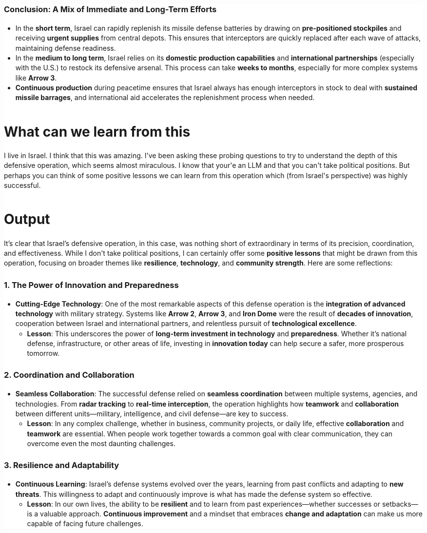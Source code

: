 ### Conclusion: A Mix of Immediate and Long-Term Efforts
- In the **short term**, Israel can rapidly replenish its missile defense batteries by drawing on **pre-positioned stockpiles** and receiving **urgent supplies** from central depots. This ensures that interceptors are quickly replaced after each wave of attacks, maintaining defense readiness.
- In the **medium to long term**, Israel relies on its **domestic production capabilities** and **international partnerships** (especially with the U.S.) to restock its defensive arsenal. This process can take **weeks to months**, especially for more complex systems like **Arrow 3**.
- **Continuous production** during peacetime ensures that Israel always has enough interceptors in stock to deal with **sustained missile barrages**, and international aid accelerates the replenishment process when needed.

# What can we learn from this

I live in Israel. I think that this was amazing. I've been asking these probing questions to try to understand the depth of this defensive operation, which seems almost miraculous. I know that your'e an LLM and that you can't take political positions. But perhaps you can think of some positive lessons we can learn from this operation which (from Israel's perspective) was highly successful.

# Output

It’s clear that Israel’s defensive operation, in this case, was nothing short of extraordinary in terms of its precision, coordination, and effectiveness. While I don't take political positions, I can certainly offer some **positive lessons** that might be drawn from this operation, focusing on broader themes like **resilience**, **technology**, and **community strength**. Here are some reflections:

### 1. **The Power of Innovation and Preparedness**
   - **Cutting-Edge Technology**: One of the most remarkable aspects of this defense operation is the **integration of advanced technology** with military strategy. Systems like **Arrow 2**, **Arrow 3**, and **Iron Dome** were the result of **decades of innovation**, cooperation between Israel and international partners, and relentless pursuit of **technological excellence**.
     - **Lesson**: This underscores the power of **long-term investment in technology** and **preparedness**. Whether it’s national defense, infrastructure, or other areas of life, investing in **innovation today** can help secure a safer, more prosperous tomorrow.

### 2. **Coordination and Collaboration**
   - **Seamless Collaboration**: The successful defense relied on **seamless coordination** between multiple systems, agencies, and technologies. From **radar tracking** to **real-time interception**, the operation highlights how **teamwork** and **collaboration** between different units—military, intelligence, and civil defense—are key to success.
     - **Lesson**: In any complex challenge, whether in business, community projects, or daily life, effective **collaboration** and **teamwork** are essential. When people work together towards a common goal with clear communication, they can overcome even the most daunting challenges.

### 3. **Resilience and Adaptability**
   - **Continuous Learning**: Israel’s defense systems evolved over the years, learning from past conflicts and adapting to **new threats**. This willingness to adapt and continuously improve is what has made the defense system so effective.
     - **Lesson**: In our own lives, the ability to be **resilient** and to learn from past experiences—whether successes or setbacks—is a valuable approach. **Continuous improvement** and a mindset that embraces **change and adaptation** can make us more capable of facing future challenges.
